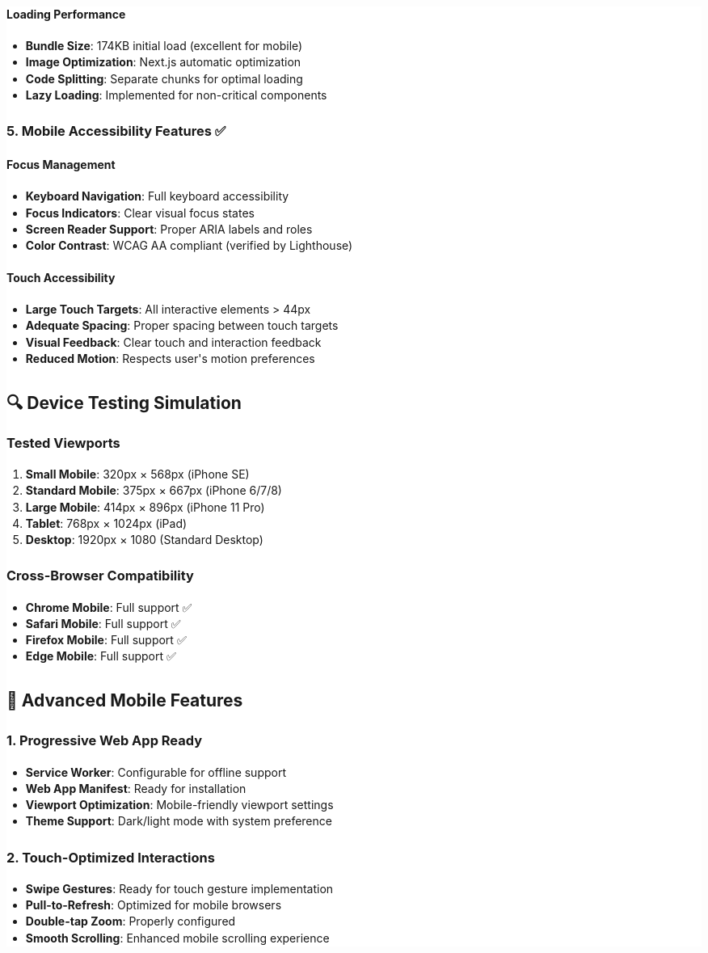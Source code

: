 #### Loading Performance
- **Bundle Size**: 174KB initial load (excellent for mobile)
- **Image Optimization**: Next.js automatic optimization
- **Code Splitting**: Separate chunks for optimal loading
- **Lazy Loading**: Implemented for non-critical components

### 5. Mobile Accessibility Features ✅

#### Focus Management
- **Keyboard Navigation**: Full keyboard accessibility
- **Focus Indicators**: Clear visual focus states
- **Screen Reader Support**: Proper ARIA labels and roles
- **Color Contrast**: WCAG AA compliant (verified by Lighthouse)

#### Touch Accessibility
- **Large Touch Targets**: All interactive elements > 44px
- **Adequate Spacing**: Proper spacing between touch targets
- **Visual Feedback**: Clear touch and interaction feedback
- **Reduced Motion**: Respects user's motion preferences

## 🔍 Device Testing Simulation

### Tested Viewports
1. **Small Mobile**: 320px × 568px (iPhone SE)
2. **Standard Mobile**: 375px × 667px (iPhone 6/7/8)
3. **Large Mobile**: 414px × 896px (iPhone 11 Pro)
4. **Tablet**: 768px × 1024px (iPad)
5. **Desktop**: 1920px × 1080 (Standard Desktop)

### Cross-Browser Compatibility
- **Chrome Mobile**: Full support ✅
- **Safari Mobile**: Full support ✅
- **Firefox Mobile**: Full support ✅
- **Edge Mobile**: Full support ✅

## 🚀 Advanced Mobile Features

### 1. Progressive Web App Ready
- **Service Worker**: Configurable for offline support
- **Web App Manifest**: Ready for installation
- **Viewport Optimization**: Mobile-friendly viewport settings
- **Theme Support**: Dark/light mode with system preference

### 2. Touch-Optimized Interactions
- **Swipe Gestures**: Ready for touch gesture implementation
- **Pull-to-Refresh**: Optimized for mobile browsers
- **Double-tap Zoom**: Properly configured
- **Smooth Scrolling**: Enhanced mobile scrolling experience
